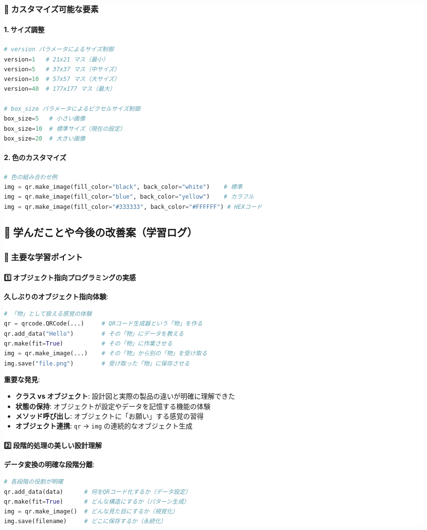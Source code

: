 ### 🎯 **カスタマイズ可能な要素**

#### **1. サイズ調整**

```python
# version パラメータによるサイズ制御
version=1   # 21x21 マス（最小）
version=5   # 37x37 マス（中サイズ）
version=10  # 57x57 マス（大サイズ）
version=40  # 177x177 マス（最大）

# box_size パラメータによるピクセルサイズ制御
box_size=5   # 小さい画像
box_size=10  # 標準サイズ（現在の設定）
box_size=20  # 大きい画像
```

#### **2. 色のカスタマイズ**

```python
# 色の組み合わせ例
img = qr.make_image(fill_color="black", back_color="white")    # 標準
img = qr.make_image(fill_color="blue", back_color="yellow")    # カラフル
img = qr.make_image(fill_color="#333333", back_color="#FFFFFF") # HEXコード
```

## 📖 学んだことや今後の改善案（学習ログ）

### 🔧 主要な学習ポイント

#### 1️⃣ **オブジェクト指向プログラミングの実感**

**久しぶりのオブジェクト指向体験**:
```python
# 「物」として扱える感覚の体験
qr = qrcode.QRCode(...)     # QRコード生成器という「物」を作る
qr.add_data("Hello")        # その「物」にデータを教える
qr.make(fit=True)           # その「物」に作業させる
img = qr.make_image(...)    # その「物」から別の「物」を受け取る
img.save("file.png")        # 受け取った「物」に保存させる
```

**重要な発見**:
- **クラス vs オブジェクト**: 設計図と実際の製品の違いが明確に理解できた
- **状態の保持**: オブジェクトが設定やデータを記憶する機能の体験
- **メソッド呼び出し**: オブジェクトに「お願い」する感覚の習得
- **オブジェクト連携**: `qr` → `img` の連続的なオブジェクト生成

#### 2️⃣ **段階的処理の美しい設計理解**

**データ変換の明確な段階分離**:
```python
# 各段階の役割が明確
qr.add_data(data)      # 何をQRコード化するか（データ設定）
qr.make(fit=True)      # どんな構造にするか（パターン生成）
img = qr.make_image()  # どんな見た目にするか（視覚化）
img.save(filename)     # どこに保存するか（永続化）
```
